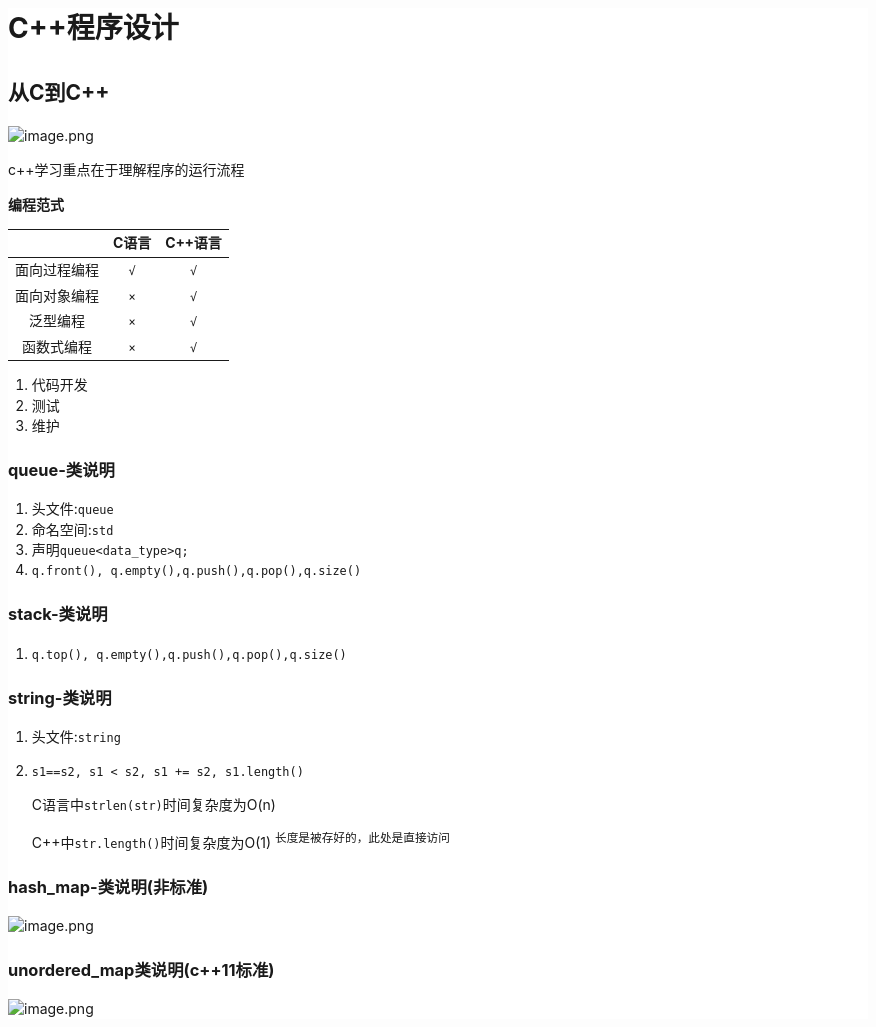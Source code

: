 # C++程序设计

## 从C到C++

![image.png](http://ww1.sinaimg.cn/large/006Uqzbtly1ggyrsf1rjnj30lh0aedhm.jpg)

c++学习重点在于理解程序的运行流程

**编程范式**

|              | C语言 | C++语言 |
| :----------: | :---: | :-----: |
| 面向过程编程 |  `√`  |   `√`   |
| 面向对象编程 |  `×`  |   `√`   |
|   泛型编程   |  `×`  |   `√`   |
|  函数式编程  |  `×`  |   `√`   |

1. 代码开发
2. 测试
3. 维护

### **queue-类说明**

1. 头文件:`queue`
2. 命名空间:`std`
3. 声明`queue<data_type>q;`
4. `q.front(), q.empty(),q.push(),q.pop(),q.size()`

### **stack-类说明**

1. `q.top(), q.empty(),q.push(),q.pop(),q.size()`

### **string-类说明**

1. 头文件:`string`

2. `s1==s2, s1 < s2, s1 += s2, s1.length()`

   C语言中`strlen(str)`时间复杂度为O(n)

   C++中`str.length()`时间复杂度为O(1) <sup>长度是被存好的，此处是直接访问</sup>

### **hash_map-类说明(非标准)**

![image.png](http://ww1.sinaimg.cn/large/006Uqzbtly1ggysx0pxjjj30lu0a0jup.jpg)

### **unordered_map类说明(c++11标准)**

![image.png](http://ww1.sinaimg.cn/large/006Uqzbtly1ggyt9qe6oij30nk09u0wt.jpg)
